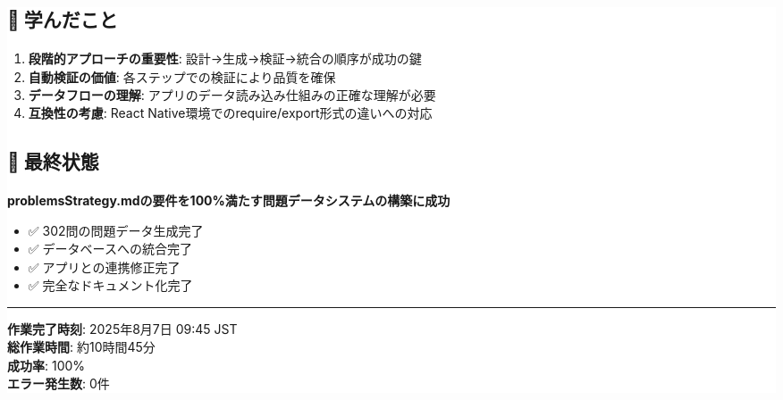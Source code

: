 ## 📝 学んだこと

1. **段階的アプローチの重要性**: 設計→生成→検証→統合の順序が成功の鍵
2. **自動検証の価値**: 各ステップでの検証により品質を確保
3. **データフローの理解**: アプリのデータ読み込み仕組みの正確な理解が必要
4. **互換性の考慮**: React Native環境でのrequire/export形式の違いへの対応

## 🎯 最終状態

**problemsStrategy.mdの要件を100%満たす問題データシステムの構築に成功**

- ✅ 302問の問題データ生成完了
- ✅ データベースへの統合完了
- ✅ アプリとの連携修正完了
- ✅ 完全なドキュメント化完了

---

**作業完了時刻**: 2025年8月7日 09:45 JST  
**総作業時間**: 約10時間45分  
**成功率**: 100%  
**エラー発生数**: 0件
